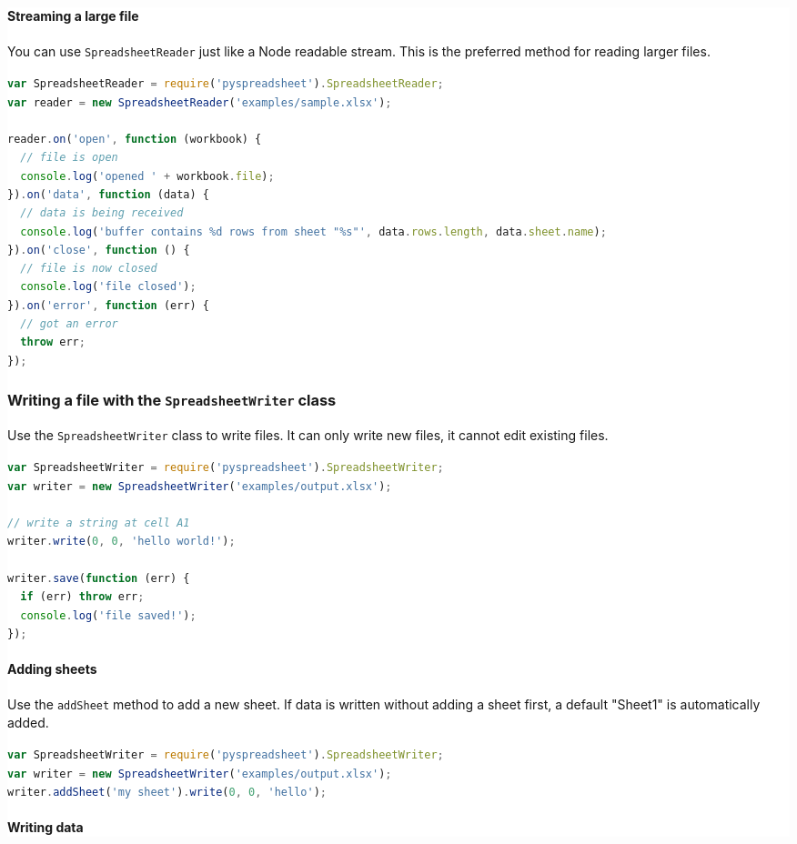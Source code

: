 #### Streaming a large file

You can use `SpreadsheetReader` just like a Node readable stream. This is the preferred method for reading larger files.

```javascript
var SpreadsheetReader = require('pyspreadsheet').SpreadsheetReader;
var reader = new SpreadsheetReader('examples/sample.xlsx');

reader.on('open', function (workbook) {
  // file is open
  console.log('opened ' + workbook.file);
}).on('data', function (data) {
  // data is being received
  console.log('buffer contains %d rows from sheet "%s"', data.rows.length, data.sheet.name);
}).on('close', function () {
  // file is now closed
  console.log('file closed');
}).on('error', function (err) {
  // got an error
  throw err;
});
```

### Writing a file with the `SpreadsheetWriter` class

Use the `SpreadsheetWriter` class to write files. It can only write new files, it cannot edit existing files.

```js
var SpreadsheetWriter = require('pyspreadsheet').SpreadsheetWriter;
var writer = new SpreadsheetWriter('examples/output.xlsx');

// write a string at cell A1
writer.write(0, 0, 'hello world!');

writer.save(function (err) {
  if (err) throw err;
  console.log('file saved!');
});
```

#### Adding sheets

Use the `addSheet` method to add a new sheet. If data is written without adding a sheet first, a default "Sheet1" is automatically added.

```js
var SpreadsheetWriter = require('pyspreadsheet').SpreadsheetWriter;
var writer = new SpreadsheetWriter('examples/output.xlsx');
writer.addSheet('my sheet').write(0, 0, 'hello');
```

#### Writing data
